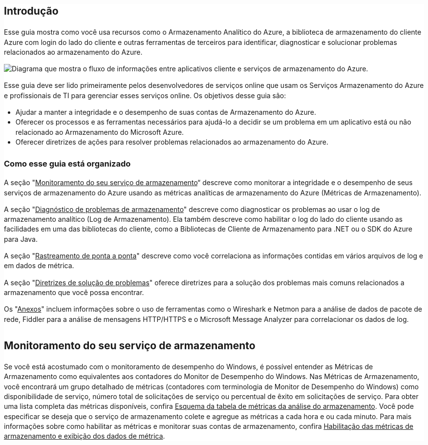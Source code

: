 ## <a name="introduction"></a><a name="introduction"></a>Introdução
Esse guia mostra como você usa recursos como o Armazenamento Analítico do Azure, a biblioteca de armazenamento do cliente Azure com login do lado do cliente e outras ferramentas de terceiros para identificar, diagnosticar e solucionar problemas relacionados ao armazenamento do Azure.

![Diagrama que mostra o fluxo de informações entre aplicativos cliente e serviços de armazenamento do Azure.][1]

Esse guia deve ser lido primeiramente pelos desenvolvedores de serviços online que usam os Serviços Armazenamento do Azure e profissionais de TI para gerenciar esses serviços online. Os objetivos desse guia são:

* Ajudar a manter a integridade e o desempenho de suas contas de Armazenamento do Azure.
* Oferecer os processos e as ferramentas necessários para ajudá-lo a decidir se um problema em um aplicativo está ou não relacionado ao Armazenamento do Microsoft Azure.
* Oferecer diretrizes de ações para resolver problemas relacionados ao armazenamento do Azure.

### <a name="how-this-guide-is-organized"></a><a name="how-this-guide-is-organized"></a>Como esse guia está organizado
A seção "[Monitoramento do seu serviço de armazenamento]“ descreve como monitorar a integridade e o desempenho de seus serviços de armazenamento do Azure usando as métricas analíticas de armazenamento do Azure (Métricas de Armazenamento).

A seção "[Diagnóstico de problemas de armazenamento]" descreve como diagnosticar os problemas ao usar o log de armazenamento analítico (Log de Armazenamento). Ela também descreve como habilitar o log do lado do cliente usando as facilidades em uma das bibliotecas do cliente, como a Bibliotecas de Cliente de Armazenamento para .NET ou o SDK do Azure para Java.

A seção "[Rastreamento de ponta a ponta]" descreve como você correlaciona as informações contidas em vários arquivos de log e em dados de métrica.

A seção "[Diretrizes de solução de problemas]" oferece diretrizes para a solução dos problemas mais comuns relacionados a armazenamento que você possa encontrar.

Os "[Anexos]" incluem informações sobre o uso de ferramentas como o Wireshark e Netmon para a análise de dados de pacote de rede, Fiddler para a análise de mensagens HTTP/HTTPS e o Microsoft Message Analyzer para correlacionar os dados de log.

## <a name="monitoring-your-storage-service"></a><a name="monitoring-your-storage-service"></a>Monitoramento do seu serviço de armazenamento
Se você está acostumado com o monitoramento de desempenho do Windows, é possível entender as Métricas de Armazenamento como equivalentes aos contadores do Monitor de Desempenho do Windows. Nas Métricas de Armazenamento, você encontrará um grupo detalhado de métricas (contadores com terminologia de Monitor de Desempenho do Windows) como disponibilidade de serviço, número total de solicitações de serviço ou percentual de êxito em solicitações de serviço. Para obter uma lista completa das métricas disponíveis, confira [Esquema da tabela de métricas da análise do armazenamento](https://msdn.microsoft.com/library/azure/hh343264.aspx). Você pode especificar se deseja que o serviço de armazenamento colete e agregue as métricas a cada hora e ou cada minuto. Para mais informações sobre como habilitar as métricas e monitorar suas contas de armazenamento, confira [Habilitação das métricas de armazenamento e exibição dos dados de métrica](https://go.microsoft.com/fwlink/?LinkId=510865).


[Introdução]: #introduction
[Como esse guia está organizado]: #how-this-guide-is-organized
[Monitoramento do seu serviço de armazenamento]: #monitoring-your-storage-service
[Monitoramento da integridade do serviço]: #monitoring-service-health
[Monitoramento de capacidade]: #monitoring-capacity
[Monitoramento de disponibilidade]: #monitoring-availability
[Monitoramento de desempenho]: #monitoring-performance
[Diagnóstico de problemas de armazenamento]: #diagnosing-storage-issues
[Problemas de integridade do serviço]: #service-health-issues
[Problemas de desempenho]: #performance-issues
[Diagnóstico de erros]: #diagnosing-errors
[Problemas de emulador de armazenamento]: #storage-emulator-issues
[Ferramentas de log de armazenamento]: #storage-logging-tools
[Uso de ferramentas de log de rede]: #using-network-logging-tools
[Rastreamento de ponta a ponta]: #end-to-end-tracing
[Correlacionamento de dados de log]: #correlating-log-data
[ID de solicitação do cliente]: #client-request-id
[ID de solicitação do servidor]: #server-request-id
[Carimbos de data/hora]: #timestamps
[Diretrizes de solução de problemas]: #troubleshooting-guidance
[As métricas mostram alta AverageE2ELatency e baixa AverageServerLatency]: #metrics-show-high-AverageE2ELatency-and-low-AverageServerLatency
[As métricas mostram baixa AverageE2ELatency e baixa AverageServerLatency, mas o cliente está recebendo uma latência alta]: #metrics-show-low-AverageE2ELatency-and-low-AverageServerLatency
[As métricas mostram alta AverageServerLatency]: #metrics-show-high-AverageServerLatency
[Você está sofrendo atrasos inesperados na entrega de mensagens na fila]: #you-are-experiencing-unexpected-delays-in-message-delivery
[As métricas mostram um aumento em PercentThrottlingError]: #metrics-show-an-increase-in-PercentThrottlingError
[Aumento transitório em PercentThrottlingError]: #transient-increase-in-PercentThrottlingError
[Aumento permanente em erro de PercentThrottlingError]: #permanent-increase-in-PercentThrottlingError
[As métricas mostram um aumento em PercentTimeoutError]: #metrics-show-an-increase-in-PercentTimeoutError
[As métricas mostram um aumento em PercentNetworkError]: #metrics-show-an-increase-in-PercentNetworkError
[O cliente está recebendo mensagens HTTP 403 (Proibido)]: #the-client-is-receiving-403-messages
[O cliente está recebendo mensagens HTTP 404 (Não encontrado)]: #the-client-is-receiving-404-messages
[O cliente ou outro processo excluiu anteriormente o objeto]: #client-previously-deleted-the-object
[Um problema de autorização de assinatura de acesso compartilhado (SAS)]: #SAS-authorization-issue
[O código JavaScript do lado do cliente não tem permissão para acessar o objeto]: #JavaScript-code-does-not-have-permission
[Falha de rede]: #network-failure
[O cliente está recebendo mensagens HTTP 409 (Conflito)]: #the-client-is-receiving-409-messages
[As métricas mostram uma baixa PercentSuccess ou as entradas de log analíticas têm operações com status de transação de ClientOtherErrors]: #metrics-show-low-percent-success
[As métricas de capacidade mostram um aumento inesperado em uso de capacidade de armazenamento]: #capacity-metrics-show-an-unexpected-increase
[Seu problema apareceu por usar o emulador de armazenamento para desenvolvimento ou teste]: #your-issue-arises-from-using-the-storage-emulator
[O recurso "X” não está funcionando no emulador de armazenamento]: #feature-X-is-not-working
[Erro "O valor de um dos cabeçalhos HTTP não está no formato correto" ao usar o emulador de armazenamento]: #error-HTTP-header-not-correct-format
[A execução do emulador de armazenamento requer privilégios administrativos]: #storage-emulator-requires-administrative-privileges
[Você encontrou problemas ao instalar o SDK do Azure para .NET]: #you-are-encountering-problems-installing-the-Windows-Azure-SDK
[Você tem um problema diferente com um serviço de armazenamento]: #you-have-a-different-issue-with-a-storage-service
[Anexos]: #appendices
[Apêndice 1: Usando o Fiddler para capturar o tráfego HTTP e HTTPS]: #appendix-1
[Apêndice 2: Usando o Wireshark para capturar o tráfego de rede]: #appendix-2
[Apêndice 3: Usando o Analisador de Mensagem da Microsoft para capturar o tráfego de rede]: #appendix-3
[Apêndice 4: Usando o Excel para exibir as métricas e os dados de log]: #appendix-4
[Apêndice 5: Monitoramento com o Application Insights no Azure DevOps]: #appendix-5
[1]: ./media/storage-monitoring-diagnosing-troubleshooting/overview.png
[3]: ./media/storage-monitoring-diagnosing-troubleshooting/hour-minute-metrics.png
[4]: ./media/storage-monitoring-diagnosing-troubleshooting/high-e2e-latency.png
[5]: ./media/storage-monitoring-diagnosing-troubleshooting/fiddler-screenshot.png
[6]: ./media/storage-monitoring-diagnosing-troubleshooting/wireshark-screenshot-1.png
[7]: ./media/storage-monitoring-diagnosing-troubleshooting/wireshark-screenshot-2.png
[8]: ./media/storage-monitoring-diagnosing-troubleshooting/wireshark-screenshot-3.png
[9]: ./media/storage-monitoring-diagnosing-troubleshooting/mma-screenshot-1.png
[10]: ./media/storage-monitoring-diagnosing-troubleshooting/mma-screenshot-2.png